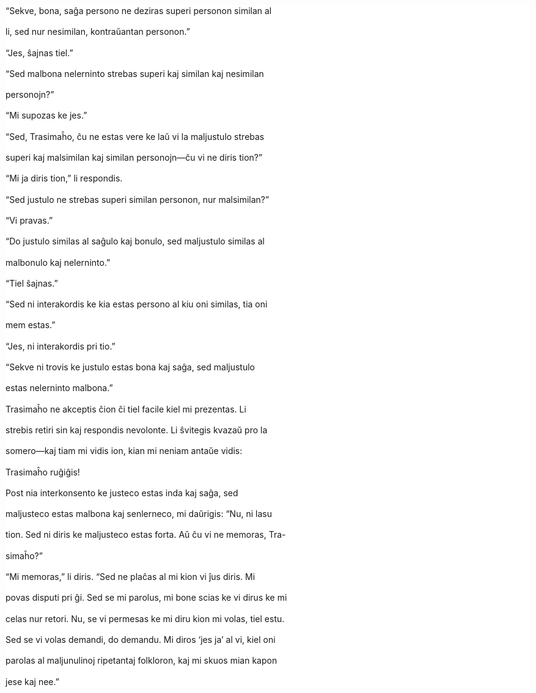 “Sekve, bona, saĝa persono ne deziras superi personon similan al

li, sed nur nesimilan, kontraŭantan personon.” 

“Jes, ŝajnas tiel.” 

“Sed malbona nelerninto strebas superi kaj similan kaj nesimilan

personojn?” 

“Mi supozas ke jes.” 

“Sed, Trasimaĥo, ĉu ne estas vere ke laŭ vi la maljustulo strebas

superi kaj malsimilan kaj similan personojn—ĉu vi ne diris tion?” 

“Mi ja diris tion,” li respondis. 

“Sed justulo ne strebas superi similan personon, nur malsimilan?” 

“Vi pravas.” 

“Do justulo similas al saĝulo kaj bonulo, sed maljustulo similas al

malbonulo kaj nelerninto.” 

“Tiel ŝajnas.” 

“Sed ni interakordis ke kia estas persono al kiu oni similas, tia oni

mem estas.” 

“Jes, ni interakordis pri tio.” 

“Sekve ni trovis ke justulo estas bona kaj saĝa, sed maljustulo

estas nelerninto malbona.” 

Trasimaĥo ne akceptis ĉion ĉi tiel facile kiel mi prezentas. Li

strebis retiri sin kaj respondis nevolonte. Li ŝvitegis kvazaŭ pro la

somero—kaj tiam mi vidis ion, kian mi neniam antaŭe vidis:

Trasimaĥo ruĝiĝis\! 

Post nia interkonsento ke justeco estas inda kaj saĝa, sed

maljusteco estas malbona kaj senlerneco, mi daŭrigis: “Nu, ni lasu

tion. Sed ni diris ke maljusteco estas forta. Aŭ ĉu vi ne memoras, Tra-

simaĥo?” 

“Mi memoras,” li diris. “Sed ne plaĉas al mi kion vi ĵus diris. Mi

povas disputi pri ĝi. Sed se mi parolus, mi bone scias ke vi dirus ke mi

celas nur retori. Nu, se vi permesas ke mi diru kion mi volas, tiel estu. 

Sed se vi volas demandi, do demandu. Mi diros ‘jes ja’ al vi, kiel oni

parolas al maljunulinoj ripetantaj folkloron, kaj mi skuos mian kapon

jese kaj nee.” 
